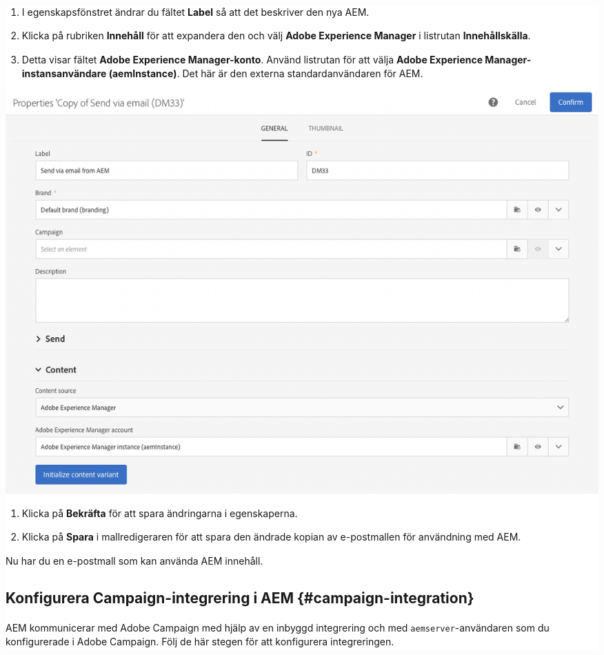 1. I egenskapsfönstret ändrar du fältet **Label** så att det beskriver den nya AEM.

1. Klicka på rubriken **Innehåll** för att expandera den och välj **Adobe Experience Manager** i listrutan **Innehållskälla**.

1. Detta visar fältet **Adobe Experience Manager-konto**. Använd listrutan för att välja **Adobe Experience Manager-instansanvändare (aemInstance)**. Det här är den externa standardanvändaren för AEM.

![Konfigurera mallegenskaper](assets/acs-template-properties.png)

1. Klicka på **Bekräfta** för att spara ändringarna i egenskaperna.

1. Klicka på **Spara** i mallredigeraren för att spara den ändrade kopian av e-postmallen för användning med AEM.

Nu har du en e-postmall som kan använda AEM innehåll.

## Konfigurera Campaign-integrering i AEM {#campaign-integration}

AEM kommunicerar med Adobe Campaign med hjälp av en inbyggd integrering och med `aemserver`-användaren som du konfigurerade i Adobe Campaign. Följ de här stegen för att konfigurera integreringen.

